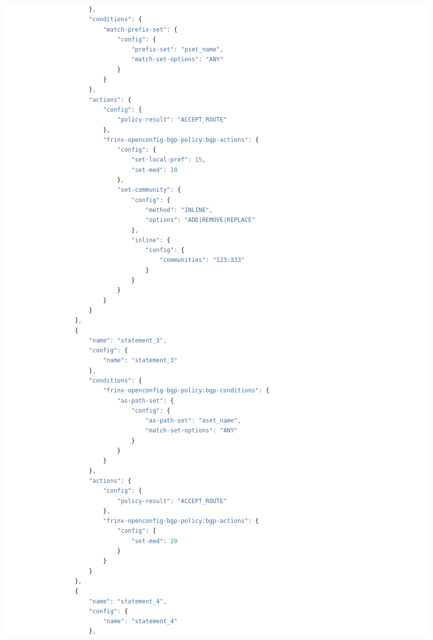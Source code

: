 ```javascript
                        },
                        "conditions": {
                            "match-prefix-set": {
                                "config": {
                                    "prefix-set": "pset_name",
                                    "match-set-options": "ANY"
                                }
                            }
                        },
                        "actions": {
                            "config": {
                                "policy-result": "ACCEPT_ROUTE"
                            },
                            "frinx-openconfig-bgp-policy:bgp-actions": {
                                "config": {
                                    "set-local-pref": 15,
                                    "set-med": 10
                                },
                                "set-community": {
                                    "config": {
                                        "method": "INLINE",
                                        "options": "ADD|REMOVE|REPLACE"
                                    },
                                    "inline": {
                                        "config": {
                                            "communities": "123:333"
                                        }
                                    }
                                }
                            }
                        }
                    },
                    {
                        "name": "statement_3",
                        "config": {
                            "name": "statement_3"
                        },
                        "conditions": {
                            "frinx-openconfig-bgp-policy:bgp-conditions": {
                                "as-path-set": {
                                    "config": {
                                        "as-path-set": "aset_name",
                                        "match-set-options": "ANY"
                                    }
                                }
                            }
                        },
                        "actions": {
                            "config": {
                                "policy-result": "ACCEPT_ROUTE"
                            },
                            "frinx-openconfig-bgp-policy:bgp-actions": {
                                "config": {
                                    "set-med": 20
                                }
                            }
                        }
                    },
                    {
                        "name": "statement_4",
                        "config": {
                            "name": "statement_4"
                        },
```
